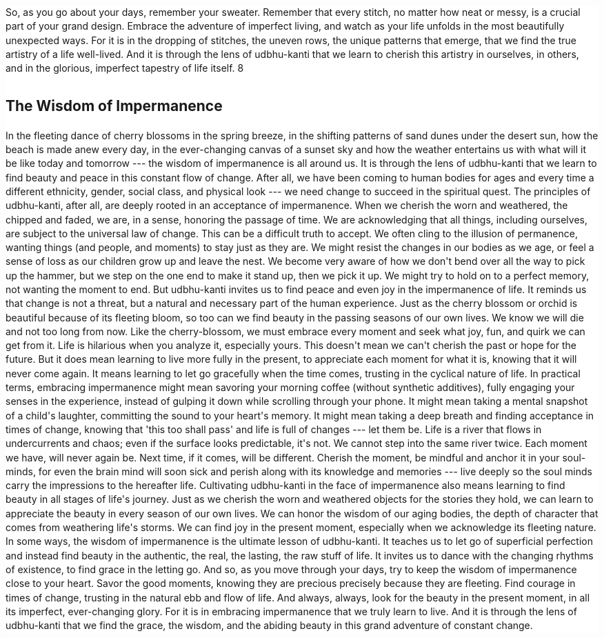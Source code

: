 So, as you go about your days, remember your sweater. Remember that every stitch, no matter how neat or messy, is a crucial part of your grand design. Embrace the adventure of imperfect living, and watch as your life unfolds in the most beautifully unexpected ways.
For it is in the dropping of stitches, the uneven rows, the unique patterns that emerge, that we find the true artistry of a life well-lived. And it is through the lens of udbhu-kanti that we learn to cherish this artistry in ourselves, in others, and in the glorious, imperfect tapestry of life itself.
8
## The Wisdom of Impermanence
In the fleeting dance of cherry blossoms in the spring breeze, in the shifting patterns of sand dunes under the desert sun, how the beach is made anew every day, in the ever-changing canvas of a sunset sky and how the weather entertains us with what will it be like today and tomorrow --- the wisdom of impermanence is all around us. It is through the lens of udbhu-kanti that we learn to find beauty and peace in this constant flow of change. After all, we have been coming to human bodies for ages and every time a different ethnicity, gender, social class, and physical look --- we need change to succeed in the spiritual quest.
The principles of udbhu-kanti, after all, are deeply rooted in an acceptance of impermanence. When we cherish the worn and weathered, the chipped and faded, we are, in a sense, honoring the passage of time. We are acknowledging that all things, including ourselves, are subject to the universal law of change.
This can be a difficult truth to accept. We often cling to the illusion of permanence, wanting things (and people, and moments) to stay just as they are. We might resist the changes in our bodies as we age, or feel a sense of loss as our children grow up and leave the nest. We become very aware of how we don't bend over all the way to pick up the hammer, but we step on the one end to make it stand up, then we pick it up. We might try to hold on to a perfect memory, not wanting the moment to end.
But udbhu-kanti invites us to find peace and even joy in the impermanence of life. It reminds us that change is not a threat, but a natural and necessary part of the human experience. Just as the cherry blossom or orchid is beautiful because of its fleeting bloom, so too can we find beauty in the passing seasons of our own lives. We know we will die and not too long from now. Like the cherry-blossom, we must embrace every moment and seek what joy, fun, and quirk we can get from it. Life is hilarious when you analyze it, especially yours.
This doesn't mean we can't cherish the past or hope for the future. But it does mean learning to live more fully in the present, to appreciate each moment for what it is, knowing that it will never come again. It means learning to let go gracefully when the time comes, trusting in the cyclical nature of life.
In practical terms, embracing impermanence might mean savoring your morning coffee (without synthetic additives), fully engaging your senses in the experience, instead of gulping it down while scrolling through your phone. It might mean taking a mental snapshot of a child's laughter, committing the sound to your heart's memory. It might mean taking a deep breath and finding acceptance in times of change, knowing that 'this too shall pass' and life is full of changes --- let them be.
Life is a river that flows in undercurrents and chaos; even if the surface looks predictable, it's not. We cannot step into the same river twice. Each moment we have, will never again be. Next time, if it comes, will be different. Cherish the moment, be mindful and anchor it in your soul-minds, for even the brain mind will soon sick and perish along with its knowledge and memories --- live deeply so the soul minds carry the impressions to the hereafter life.
Cultivating udbhu-kanti in the face of impermanence also means learning to find beauty in all stages of life's journey. Just as we cherish the worn and weathered objects for the stories they hold, we can learn to appreciate the beauty in every season of our own lives. We can honor the wisdom of our aging bodies, the depth of character that comes from weathering life's storms. We can find joy in the present moment, especially when we acknowledge its fleeting nature.
In some ways, the wisdom of impermanence is the ultimate lesson of udbhu-kanti. It teaches us to let go of superficial perfection and instead find beauty in the authentic, the real, the lasting, the raw stuff of life. It invites us to dance with the changing rhythms of existence, to find grace in the letting go.
And so, as you move through your days, try to keep the wisdom of impermanence close to your heart. Savor the good moments, knowing they are precious precisely because they are fleeting. Find courage in times of change, trusting in the natural ebb and flow of life. And always, always, look for the beauty in the present moment, in all its imperfect, ever-changing glory.
For it is in embracing impermanence that we truly learn to live. And it is through the lens of udbhu-kanti that we find the grace, the wisdom, and the abiding beauty in this grand adventure of constant change.